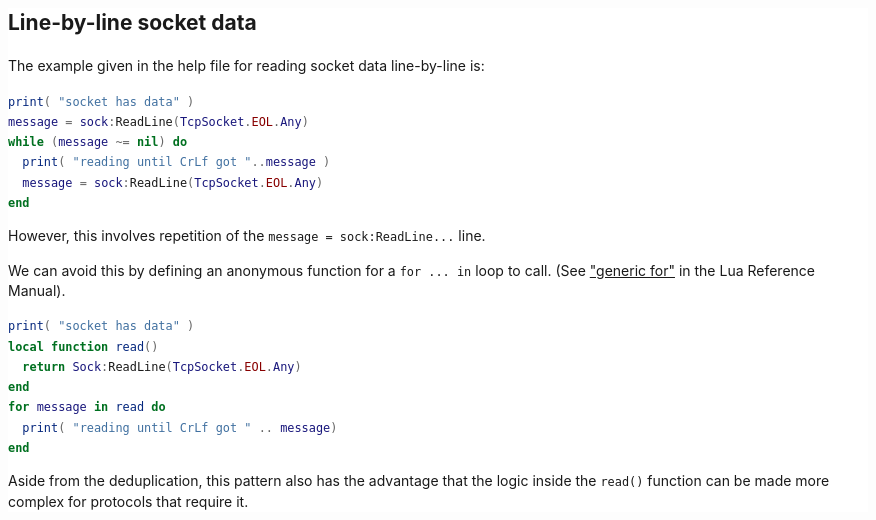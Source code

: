 ## Line-by-line socket data

The example given in the help file for reading socket data line-by-line is:
```lua
print( "socket has data" )
message = sock:ReadLine(TcpSocket.EOL.Any)
while (message ~= nil) do
  print( "reading until CrLf got "..message )
  message = sock:ReadLine(TcpSocket.EOL.Any)
end
```
However, this involves repetition of the `message = sock:ReadLine...` line.

We can avoid this by defining an anonymous function for a `for ... in` loop to call. (See ["generic for"](https://www.lua.org/pil/4.3.5.html) in the Lua Reference Manual).

```lua
print( "socket has data" )
local function read()
  return Sock:ReadLine(TcpSocket.EOL.Any)
end
for message in read do
  print( "reading until CrLf got " .. message)
end
```

Aside from the deduplication, this pattern also has the advantage that the logic inside the `read()` function can be made more complex for protocols that require it.

